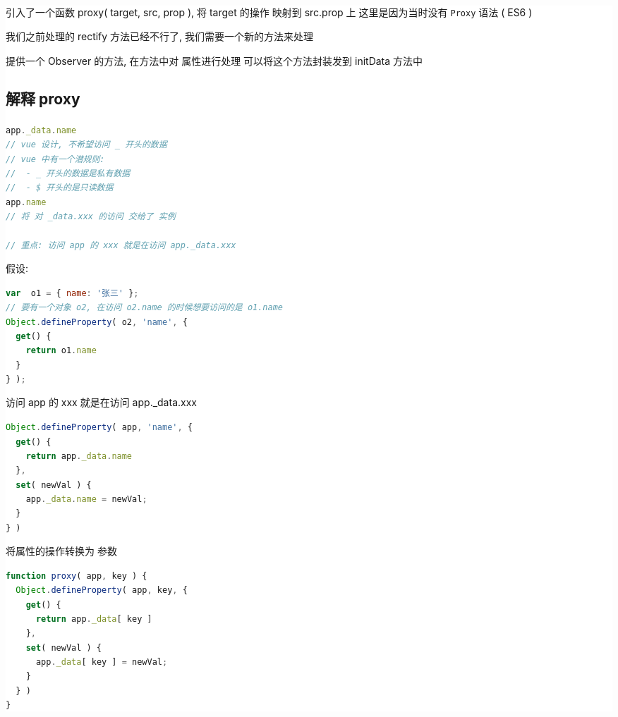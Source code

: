 引入了一个函数 proxy( target, src, prop ), 将 target 的操作 映射到 src.prop 上
这里是因为当时没有 `Proxy` 语法 ( ES6 )

我们之前处理的 rectify 方法已经不行了, 我们需要一个新的方法来处理

提供一个 Observer 的方法, 在方法中对 属性进行处理
可以将这个方法封装发到 initData 方法中



## 解释 proxy

```js
app._data.name
// vue 设计, 不希望访问 _ 开头的数据
// vue 中有一个潜规则:
//  - _ 开头的数据是私有数据
//  - $ 开头的是只读数据
app.name
// 将 对 _data.xxx 的访问 交给了 实例

// 重点: 访问 app 的 xxx 就是在访问 app._data.xxx
```

假设:

```js
var  o1 = { name: '张三' };
// 要有一个对象 o2, 在访问 o2.name 的时候想要访问的是 o1.name
Object.defineProperty( o2, 'name', {
  get() {
    return o1.name
  }
} );
```

访问 app 的 xxx 就是在访问 app._data.xxx

```js
Object.defineProperty( app, 'name', {
  get() {
    return app._data.name
  },
  set( newVal ) {
    app._data.name = newVal;
  }
} )
```

将属性的操作转换为 参数

```js
function proxy( app, key ) {
  Object.defineProperty( app, key, {
    get() {
      return app._data[ key ]
    },
    set( newVal ) {
      app._data[ key ] = newVal;
    }
  } )
}
```
